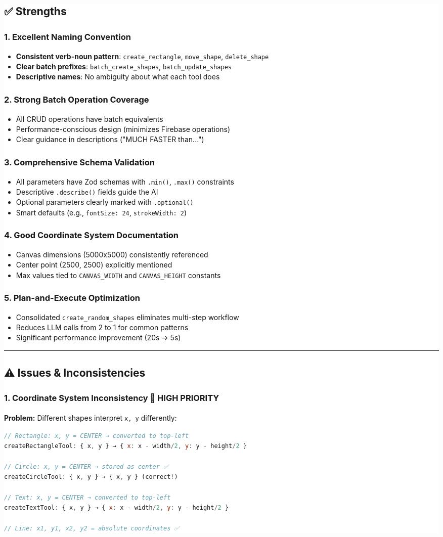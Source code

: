 
## ✅ Strengths

### 1. **Excellent Naming Convention**
- **Consistent verb-noun pattern**: `create_rectangle`, `move_shape`, `delete_shape`
- **Clear batch prefixes**: `batch_create_shapes`, `batch_update_shapes`
- **Descriptive names**: No ambiguity about what each tool does

### 2. **Strong Batch Operation Coverage**
- All CRUD operations have batch equivalents
- Performance-conscious design (minimizes Firebase operations)
- Clear guidance in descriptions ("MUCH FASTER than...")

### 3. **Comprehensive Schema Validation**
- All parameters have Zod schemas with `.min()`, `.max()` constraints
- Descriptive `.describe()` fields guide the AI
- Optional parameters clearly marked with `.optional()`
- Smart defaults (e.g., `fontSize: 24`, `strokeWidth: 2`)

### 4. **Good Coordinate System Documentation**
- Canvas dimensions (5000x5000) consistently referenced
- Center point (2500, 2500) explicitly mentioned
- Max values tied to `CANVAS_WIDTH` and `CANVAS_HEIGHT` constants

### 5. **Plan-and-Execute Optimization**
- Consolidated `create_random_shapes` eliminates multi-step workflow
- Reduces LLM calls from 2 to 1 for common patterns
- Significant performance improvement (20s → 5s)

---

## ⚠️ Issues & Inconsistencies

### 1. **Coordinate System Inconsistency** 🔴 HIGH PRIORITY

**Problem:** Different shapes interpret `x, y` differently:

```javascript
// Rectangle: x, y = CENTER → converted to top-left
createRectangleTool: { x, y } → { x: x - width/2, y: y - height/2 }

// Circle: x, y = CENTER → stored as center ✅
createCircleTool: { x, y } → { x, y } (correct!)

// Text: x, y = CENTER → converted to top-left
createTextTool: { x, y } → { x: x - width/2, y: y - height/2 }

// Line: x1, y1, x2, y2 = absolute coordinates ✅
```
